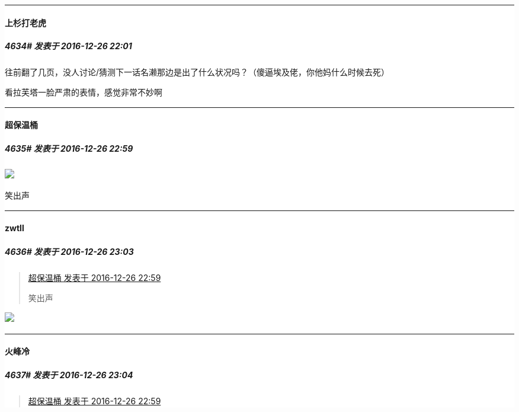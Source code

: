 



-----

####  上杉打老虎  
##### 4634#       发表于 2016-12-26 22:01




往前翻了几页，没人讨论/猜测下一话名濑那边是出了什么状况吗？（傻逼埃及佬，你他妈什么时候去死）


看拉芙塔一脸严肃的表情，感觉非常不妙啊







-----

####  超保温桶  
##### 4635#       发表于 2016-12-26 22:59



<img src="http://ww4.sinaimg.cn/large/0060lm7Tgw1fb4l6t0gryj30j60as75w.jpg" referrerpolicy="no-referrer">

笑出声







-----

####  zwtll  
##### 4636#       发表于 2016-12-26 23:03



<blockquote><a href="httphttps://bbs.saraba1st.com/2b/forum.php?mod=redirect&amp;goto=findpost&amp;pid=34610062&amp;ptid=1336845" target="_blank">超保温桶 发表于 2016-12-26 22:59</a>

笑出声</blockquote>
<img src="https://static.saraba1st.com/image/smiley/face/191.gif" referrerpolicy="no-referrer">







-----

####  火峰冷  
##### 4637#       发表于 2016-12-26 23:04



<blockquote><a href="httphttps://bbs.saraba1st.com/2b/forum.php?mod=redirect&amp;goto=findpost&amp;pid=34610062&amp;ptid=1336845" target="_blank">超保温桶 发表于 2016-12-26 22:59</a>
